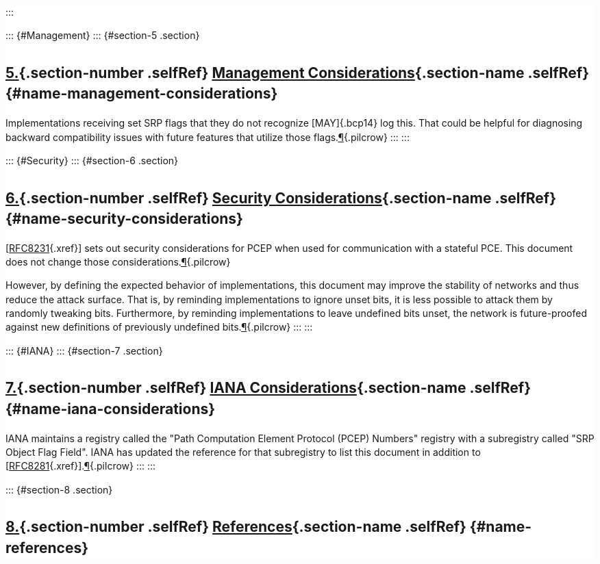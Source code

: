 :::

::: {#Management}
::: {#section-5 .section}
## [5.](#section-5){.section-number .selfRef} [Management Considerations](#name-management-considerations){.section-name .selfRef} {#name-management-considerations}

Implementations receiving set SRP flags that they do not recognize
[MAY]{.bcp14} log this. That could be helpful for diagnosing backward
compatibility issues with future features that utilize those
flags.[¶](#section-5-1){.pilcrow}
:::
:::

::: {#Security}
::: {#section-6 .section}
## [6.](#section-6){.section-number .selfRef} [Security Considerations](#name-security-considerations){.section-name .selfRef} {#name-security-considerations}

\[[RFC8231](#RFC8231){.xref}\] sets out security considerations for PCEP
when used for communication with a stateful PCE. This document does not
change those considerations.[¶](#section-6-1){.pilcrow}

However, by defining the expected behavior of implementations, this
document may improve the stability of networks and thus reduce the
attack surface. That is, by reminding implementations to ignore unset
bits, it is less possible to attack them by randomly tweaking bits.
Furthermore, by reminding implementations to leave undefined bits unset,
the network is future-proofed against new definitions of previously
undefined bits.[¶](#section-6-2){.pilcrow}
:::
:::

::: {#IANA}
::: {#section-7 .section}
## [7.](#section-7){.section-number .selfRef} [IANA Considerations](#name-iana-considerations){.section-name .selfRef} {#name-iana-considerations}

IANA maintains a registry called the \"Path Computation Element Protocol
(PCEP) Numbers\" registry with a subregistry called \"SRP Object Flag
Field\". IANA has updated the reference for that subregistry to list
this document in addition to
\[[RFC8281](#RFC8281){.xref}\].[¶](#section-7-1){.pilcrow}
:::
:::

::: {#section-8 .section}
## [8.](#section-8){.section-number .selfRef} [References](#name-references){.section-name .selfRef} {#name-references}
